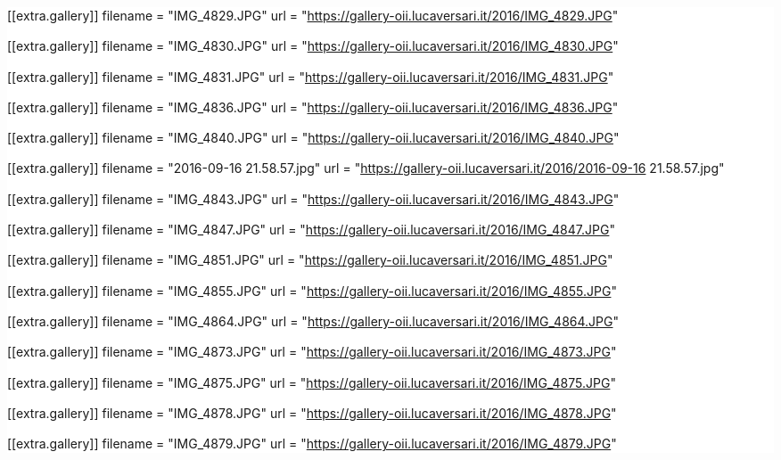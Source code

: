 [[extra.gallery]]
filename = "IMG_4829.JPG"
url = "https://gallery-oii.lucaversari.it/2016/IMG_4829.JPG"

[[extra.gallery]]
filename = "IMG_4830.JPG"
url = "https://gallery-oii.lucaversari.it/2016/IMG_4830.JPG"

[[extra.gallery]]
filename = "IMG_4831.JPG"
url = "https://gallery-oii.lucaversari.it/2016/IMG_4831.JPG"

[[extra.gallery]]
filename = "IMG_4836.JPG"
url = "https://gallery-oii.lucaversari.it/2016/IMG_4836.JPG"

[[extra.gallery]]
filename = "IMG_4840.JPG"
url = "https://gallery-oii.lucaversari.it/2016/IMG_4840.JPG"

[[extra.gallery]]
filename = "2016-09-16 21.58.57.jpg"
url = "https://gallery-oii.lucaversari.it/2016/2016-09-16 21.58.57.jpg"

[[extra.gallery]]
filename = "IMG_4843.JPG"
url = "https://gallery-oii.lucaversari.it/2016/IMG_4843.JPG"

[[extra.gallery]]
filename = "IMG_4847.JPG"
url = "https://gallery-oii.lucaversari.it/2016/IMG_4847.JPG"

[[extra.gallery]]
filename = "IMG_4851.JPG"
url = "https://gallery-oii.lucaversari.it/2016/IMG_4851.JPG"

[[extra.gallery]]
filename = "IMG_4855.JPG"
url = "https://gallery-oii.lucaversari.it/2016/IMG_4855.JPG"

[[extra.gallery]]
filename = "IMG_4864.JPG"
url = "https://gallery-oii.lucaversari.it/2016/IMG_4864.JPG"

[[extra.gallery]]
filename = "IMG_4873.JPG"
url = "https://gallery-oii.lucaversari.it/2016/IMG_4873.JPG"

[[extra.gallery]]
filename = "IMG_4875.JPG"
url = "https://gallery-oii.lucaversari.it/2016/IMG_4875.JPG"

[[extra.gallery]]
filename = "IMG_4878.JPG"
url = "https://gallery-oii.lucaversari.it/2016/IMG_4878.JPG"

[[extra.gallery]]
filename = "IMG_4879.JPG"
url = "https://gallery-oii.lucaversari.it/2016/IMG_4879.JPG"
